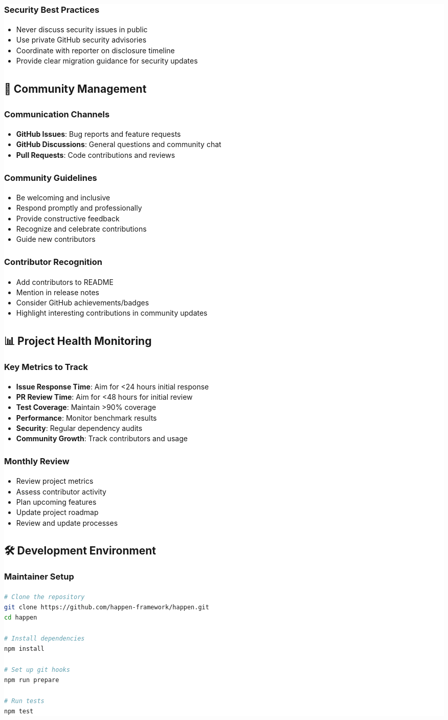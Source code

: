 ### Security Best Practices
- Never discuss security issues in public
- Use private GitHub security advisories
- Coordinate with reporter on disclosure timeline
- Provide clear migration guidance for security updates

## 🤝 Community Management

### Communication Channels
- **GitHub Issues**: Bug reports and feature requests
- **GitHub Discussions**: General questions and community chat
- **Pull Requests**: Code contributions and reviews

### Community Guidelines
- Be welcoming and inclusive
- Respond promptly and professionally
- Provide constructive feedback
- Recognize and celebrate contributions
- Guide new contributors

### Contributor Recognition
- Add contributors to README
- Mention in release notes
- Consider GitHub achievements/badges
- Highlight interesting contributions in community updates

## 📊 Project Health Monitoring

### Key Metrics to Track
- **Issue Response Time**: Aim for <24 hours initial response
- **PR Review Time**: Aim for <48 hours for initial review
- **Test Coverage**: Maintain >90% coverage
- **Performance**: Monitor benchmark results
- **Security**: Regular dependency audits
- **Community Growth**: Track contributors and usage

### Monthly Review
- Review project metrics
- Assess contributor activity
- Plan upcoming features
- Update project roadmap
- Review and update processes

## 🛠️ Development Environment

### Maintainer Setup
```bash
# Clone the repository
git clone https://github.com/happen-framework/happen.git
cd happen

# Install dependencies
npm install

# Set up git hooks
npm run prepare

# Run tests
npm test

```